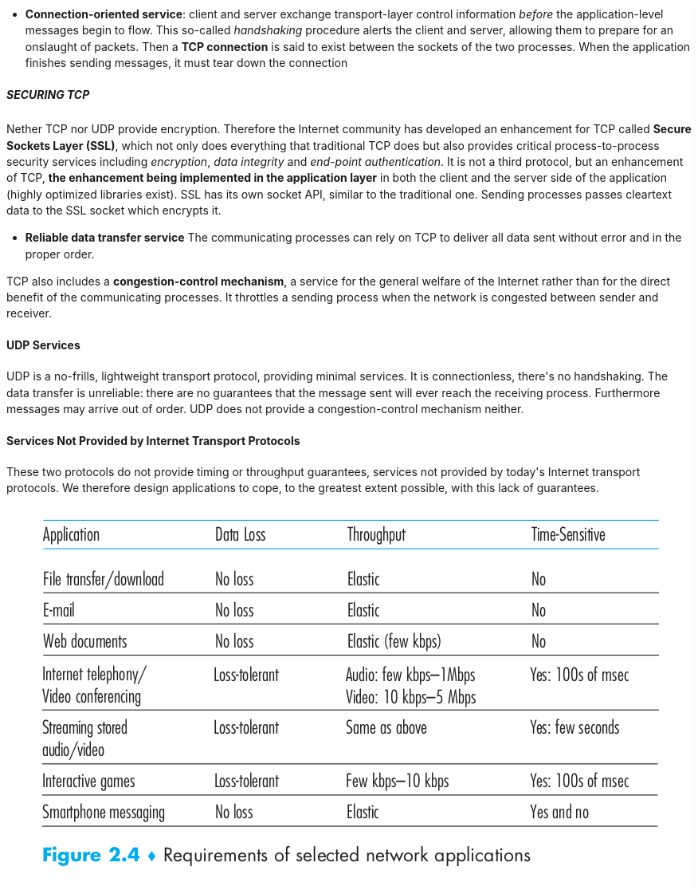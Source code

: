  - **Connection-oriented service**: client and server exchange transport-layer control information *before* the application-level messages begin to flow. This so-called *handshaking* procedure alerts the client and server, allowing them to prepare for an onslaught of packets. Then a **TCP connection** is said to exist between the sockets of the two processes. When the application finishes sending messages, it must tear down the connection

##### SECURING TCP
Nether TCP nor UDP provide encryption. Therefore the Internet community has developed an enhancement for TCP called **Secure Sockets Layer (SSL)**, which not only does everything that traditional TCP does but also provides critical process-to-process security services including *encryption*, *data integrity* and *end-point authentication*. It is not a third protocol, but an enhancement of TCP, **the enhancement being implemented in the application layer** in both the client and the server side of the application (highly optimized libraries exist). SSL has its own socket API, similar to the traditional one. Sending processes passes cleartext data to the SSL socket which encrypts it.

 - **Reliable data transfer service** The communicating processes can rely on TCP to deliver all data sent without error and in the proper order.

TCP also includes a **congestion-control mechanism**, a service for the general welfare of the Internet rather than for the direct benefit of the communicating processes. It throttles a sending process when the network is congested between sender and receiver.

#### UDP Services
UDP is a no-frills, lightweight transport protocol, providing minimal services. It is connectionless, there's no handshaking. The data transfer is unreliable: there are no guarantees that the message sent will ever reach the receiving process. Furthermore messages may arrive out of order. UDP does not provide a congestion-control mechanism neither.

#### Services Not Provided by Internet Transport Protocols
These two protocols do not provide timing or throughput guarantees, services not provided by today's Internet transport protocols. We therefore design applications to cope, to the greatest extent possible, with this lack of guarantees.

![Alt text](imgs/2_4.png)

